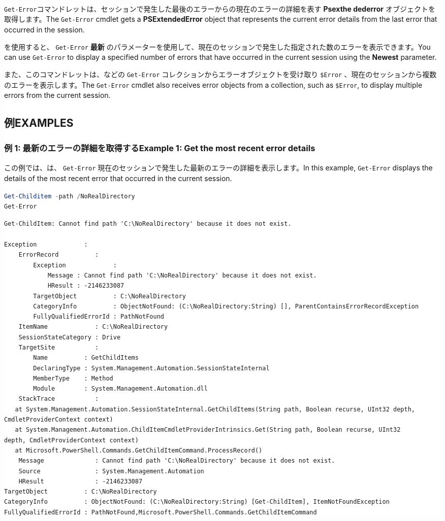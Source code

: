 <span data-ttu-id="b0291-110">`Get-Error`コマンドレットは、セッションで発生した最後のエラーからの現在のエラーの詳細を表す **Psexthe dederror** オブジェクトを取得します。</span><span class="sxs-lookup"><span data-stu-id="b0291-110">The `Get-Error` cmdlet gets a **PSExtendedError** object that represents the current error details from the last error that occurred in the session.</span></span>

<span data-ttu-id="b0291-111">を使用すると、 `Get-Error` **最新** のパラメーターを使用して、現在のセッションで発生した指定された数のエラーを表示できます。</span><span class="sxs-lookup"><span data-stu-id="b0291-111">You can use `Get-Error` to display a specified number of errors that have occurred in the current session using the **Newest** parameter.</span></span>

<span data-ttu-id="b0291-112">また、このコマンドレットは、などの `Get-Error` コレクションからエラーオブジェクトを受け取り `$Error` 、現在のセッションから複数のエラーを表示します。</span><span class="sxs-lookup"><span data-stu-id="b0291-112">The `Get-Error` cmdlet also receives error objects from a collection, such as `$Error`, to display multiple errors from the current session.</span></span>

## <span data-ttu-id="b0291-113">例</span><span class="sxs-lookup"><span data-stu-id="b0291-113">EXAMPLES</span></span>

### <span data-ttu-id="b0291-114">例 1: 最新のエラーの詳細を取得する</span><span class="sxs-lookup"><span data-stu-id="b0291-114">Example 1: Get the most recent error details</span></span>

<span data-ttu-id="b0291-115">この例では、は、 `Get-Error` 現在のセッションで発生した最新のエラーの詳細を表示します。</span><span class="sxs-lookup"><span data-stu-id="b0291-115">In this example, `Get-Error` displays the details of the most recent error that occurred in the current session.</span></span>

```powershell
Get-Childitem -path /NoRealDirectory
Get-Error
```

```
Get-ChildItem: Cannot find path 'C:\NoRealDirectory' because it does not exist.

Exception             :
    ErrorRecord          :
        Exception             :
            Message : Cannot find path 'C:\NoRealDirectory' because it does not exist.
            HResult : -2146233087
        TargetObject          : C:\NoRealDirectory
        CategoryInfo          : ObjectNotFound: (C:\NoRealDirectory:String) [], ParentContainsErrorRecordException
        FullyQualifiedErrorId : PathNotFound
    ItemName             : C:\NoRealDirectory
    SessionStateCategory : Drive
    TargetSite           :
        Name          : GetChildItems
        DeclaringType : System.Management.Automation.SessionStateInternal
        MemberType    : Method
        Module        : System.Management.Automation.dll
    StackTrace           :
   at System.Management.Automation.SessionStateInternal.GetChildItems(String path, Boolean recurse, UInt32 depth,
CmdletProviderContext context)
   at System.Management.Automation.ChildItemCmdletProviderIntrinsics.Get(String path, Boolean recurse, UInt32
depth, CmdletProviderContext context)
   at Microsoft.PowerShell.Commands.GetChildItemCommand.ProcessRecord()
    Message              : Cannot find path 'C:\NoRealDirectory' because it does not exist.
    Source               : System.Management.Automation
    HResult              : -2146233087
TargetObject          : C:\NoRealDirectory
CategoryInfo          : ObjectNotFound: (C:\NoRealDirectory:String) [Get-ChildItem], ItemNotFoundException
FullyQualifiedErrorId : PathNotFound,Microsoft.PowerShell.Commands.GetChildItemCommand
```